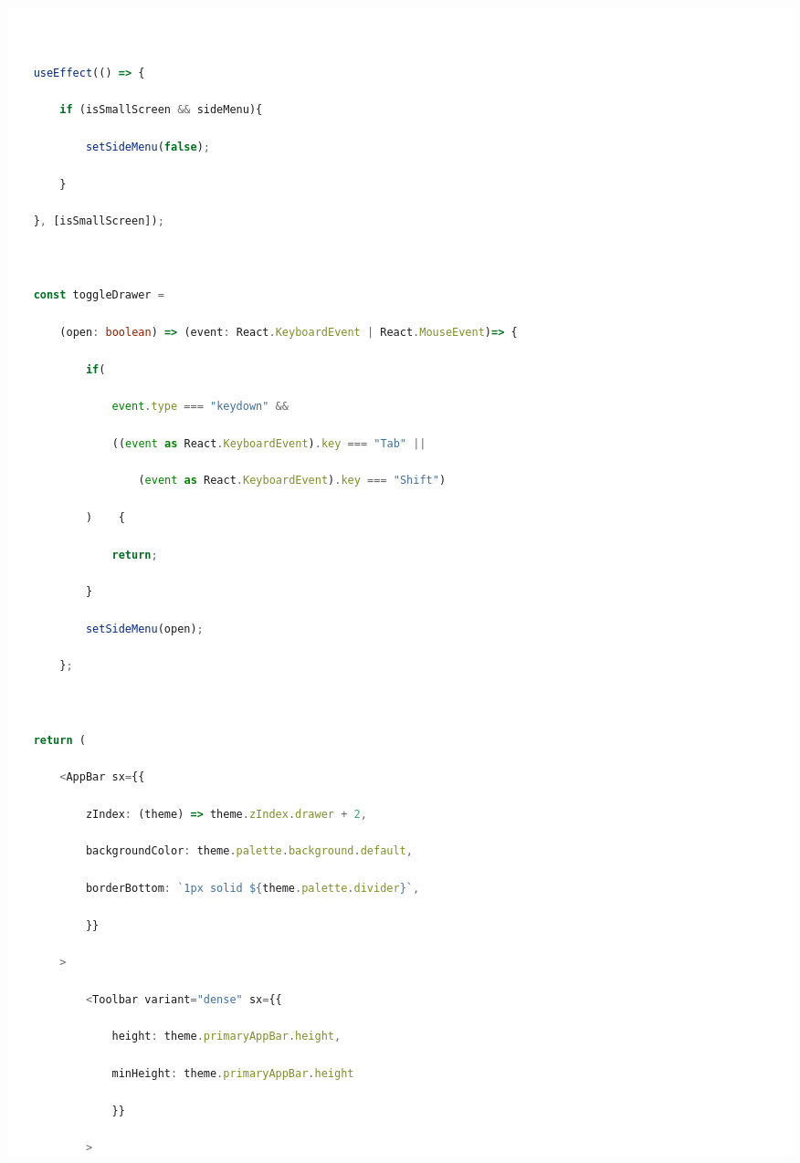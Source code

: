 ```typescript

  

    useEffect(() => {

        if (isSmallScreen && sideMenu){

            setSideMenu(false);

        }

    }, [isSmallScreen]);

  

    const toggleDrawer =

        (open: boolean) => (event: React.KeyboardEvent | React.MouseEvent)=> {

            if(

                event.type === "keydown" &&

                ((event as React.KeyboardEvent).key === "Tab" ||

                    (event as React.KeyboardEvent).key === "Shift")

            )    {

                return;

            }

            setSideMenu(open);

        };

  

    return (

        <AppBar sx={{

            zIndex: (theme) => theme.zIndex.drawer + 2,

            backgroundColor: theme.palette.background.default,

            borderBottom: `1px solid ${theme.palette.divider}`,

            }}

        >

            <Toolbar variant="dense" sx={{

                height: theme.primaryAppBar.height,

                minHeight: theme.primaryAppBar.height

                }}

            >

```